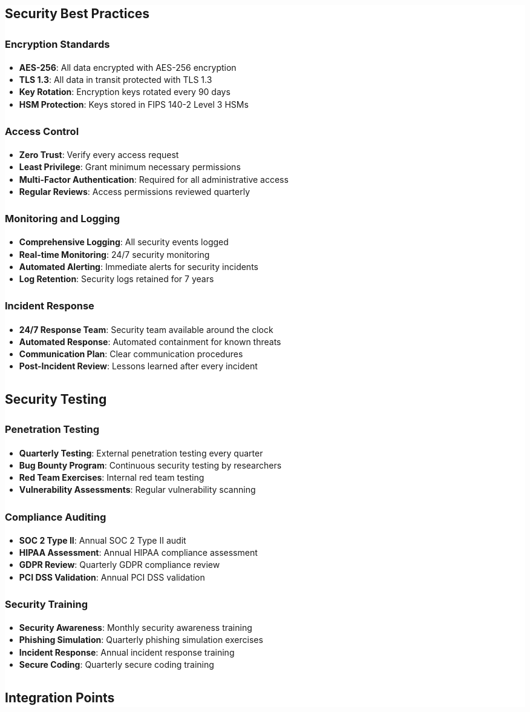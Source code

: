 ## Security Best Practices

### Encryption Standards
- **AES-256**: All data encrypted with AES-256 encryption
- **TLS 1.3**: All data in transit protected with TLS 1.3
- **Key Rotation**: Encryption keys rotated every 90 days
- **HSM Protection**: Keys stored in FIPS 140-2 Level 3 HSMs

### Access Control
- **Zero Trust**: Verify every access request
- **Least Privilege**: Grant minimum necessary permissions
- **Multi-Factor Authentication**: Required for all administrative access
- **Regular Reviews**: Access permissions reviewed quarterly

### Monitoring and Logging
- **Comprehensive Logging**: All security events logged
- **Real-time Monitoring**: 24/7 security monitoring
- **Automated Alerting**: Immediate alerts for security incidents
- **Log Retention**: Security logs retained for 7 years

### Incident Response
- **24/7 Response Team**: Security team available around the clock
- **Automated Response**: Automated containment for known threats
- **Communication Plan**: Clear communication procedures
- **Post-Incident Review**: Lessons learned after every incident

## Security Testing

### Penetration Testing
- **Quarterly Testing**: External penetration testing every quarter
- **Bug Bounty Program**: Continuous security testing by researchers
- **Red Team Exercises**: Internal red team testing
- **Vulnerability Assessments**: Regular vulnerability scanning

### Compliance Auditing
- **SOC 2 Type II**: Annual SOC 2 Type II audit
- **HIPAA Assessment**: Annual HIPAA compliance assessment
- **GDPR Review**: Quarterly GDPR compliance review
- **PCI DSS Validation**: Annual PCI DSS validation

### Security Training
- **Security Awareness**: Monthly security awareness training
- **Phishing Simulation**: Quarterly phishing simulation exercises
- **Incident Response**: Annual incident response training
- **Secure Coding**: Quarterly secure coding training

## Integration Points

